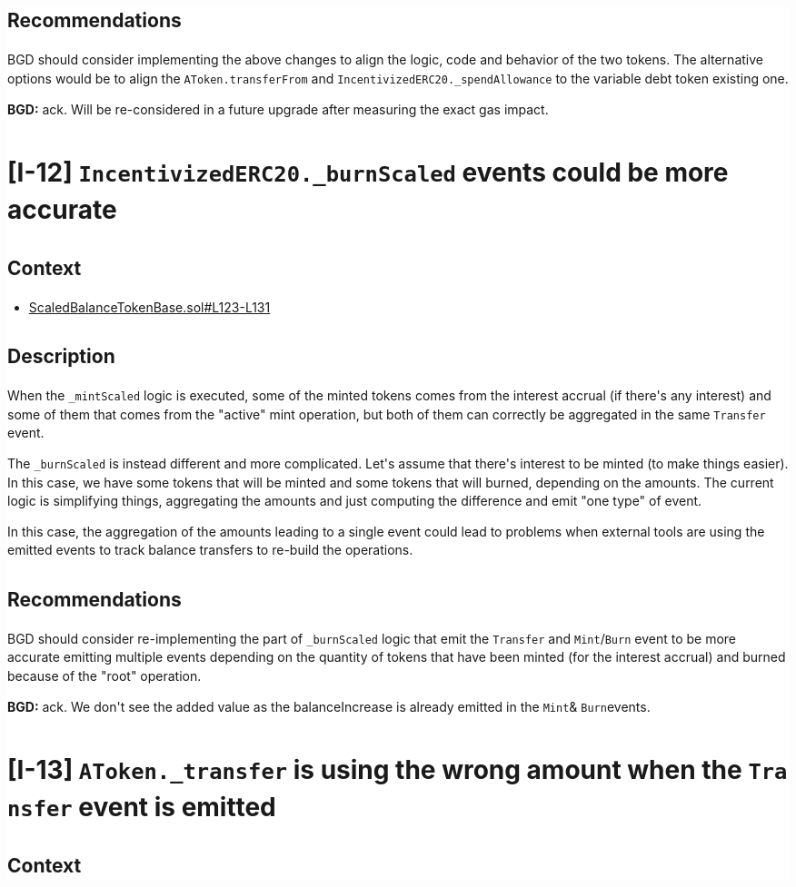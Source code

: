 ```diff
```


## Recommendations

BGD should consider implementing the above changes to align the logic, code and behavior of the two tokens. The alternative options would be to align the `AToken.transferFrom` and `IncentivizedERC20._spendAllowance` to the variable debt token existing one.

**BGD:** ack. Will be re-considered in a future upgrade after measuring the exact gas impact.

# [I-12] `IncentivizedERC20._burnScaled` events could be more accurate

## Context

- [ScaledBalanceTokenBase.sol#L123-L131](https://github.com/bgd-labs/aave-v3-origin-stermi/blob/c3e88e161b44de14f7cbbfd86749ffb8bb392260/src/contracts/protocol/tokenization/base/ScaledBalanceTokenBase.sol#L123-L131)

## Description

When the `_mintScaled` logic is executed, some of the minted tokens comes from the interest accrual (if there's any interest) and some of them that comes from the "active" mint operation, but both of them can correctly be aggregated in the same `Transfer` event.

The `_burnScaled` is instead different and more complicated. Let's assume that there's interest to be minted (to make things easier).
In this case, we have some tokens that will be minted and some tokens that will burned, depending on the amounts. 
The current logic is simplifying things, aggregating the amounts and just computing the difference and emit "one type" of event.

In this case, the aggregation of the amounts leading to a single event could lead to problems when external tools are using the emitted events to track balance transfers to re-build the operations.

## Recommendations

BGD should consider re-implementing the part of `_burnScaled` logic that emit the `Transfer` and `Mint`/`Burn` event to be more accurate emitting multiple events depending on the quantity of tokens that have been minted (for the interest accrual) and burned because of the "root" operation.

**BGD:** ack. We don't see the added value as the balanceIncrease is already emitted in the `Mint`& `Burn`events.

# [I-13] `AToken._transfer` is using the wrong amount when the `Transfer` event is emitted

## Context
